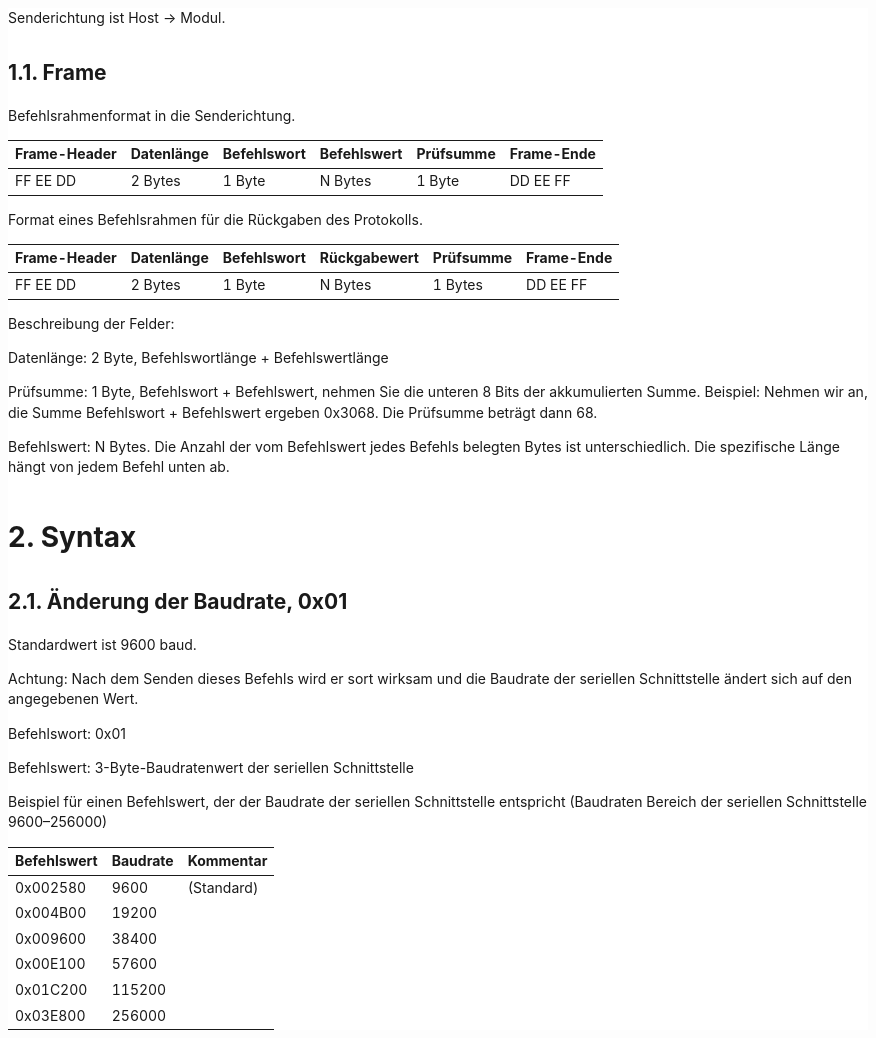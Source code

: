 Senderichtung ist Host -> Modul.

## 1.1. Frame

Befehlsrahmenformat in die Senderichtung.

| Frame-Header | Datenlänge | Befehlswort | Befehlswert | Prüfsumme | Frame-Ende |
| ------------ | ---------- | ----------- | ----------- | --------- | ---------- |
| FF EE DD     | 2 Bytes    | 1 Byte      | N Bytes     | 1 Byte    | DD EE FF   |

Format eines Befehlsrahmen für die Rückgaben des Protokolls.

| Frame-Header | Datenlänge | Befehlswort | Rückgabewert | Prüfsumme | Frame-Ende |
| ------------ | ---------- | ----------- | ------------ | --------- | ---------- |
| FF EE DD     | 2 Bytes    | 1 Byte      | N Bytes      | 1 Bytes   | DD EE FF   |

Beschreibung der Felder:

Datenlänge: 2 Byte, Befehlswortlänge + Befehlswertlänge

Prüfsumme: 1 Byte, Befehlswort + Befehlswert, nehmen Sie die unteren 8 Bits der akkumulierten Summe. 
Beispiel: Nehmen wir an, die Summe Befehlswort + Befehlswert ergeben 0x3068.
Die Prüfsumme beträgt dann 68.

Befehlswert: N Bytes. 
Die Anzahl der vom Befehlswert jedes Befehls belegten Bytes ist unterschiedlich. 
Die spezifische Länge hängt von jedem Befehl unten ab.

# 2. Syntax

## 2.1. Änderung der Baudrate,  0x01

Standardwert ist 9600 baud. 

Achtung: Nach dem Senden dieses Befehls wird er sort wirksam und die Baudrate der seriellen Schnittstelle ändert sich auf den angegebenen Wert. 

Befehlswort: 0x01

Befehlswert: 3-Byte-Baudratenwert der seriellen Schnittstelle

Beispiel für einen Befehlswert, der der Baudrate der seriellen Schnittstelle entspricht (Baudraten Bereich der seriellen Schnittstelle 9600–256000)

| Befehlswert | Baudrate | Kommentar  |
| ----------- | -------- | ---------- |
| 0x002580    | 9600     | (Standard) |
| 0x004B00    | 19200    |            |
| 0x009600    | 38400    |            |
| 0x00E100    | 57600    |            |
| 0x01C200    | 115200   |            |
| 0x03E800    | 256000   |            |
